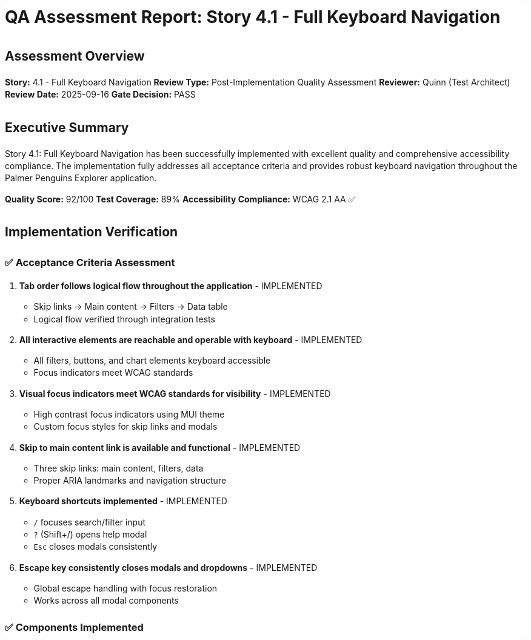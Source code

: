 # QA Assessment Report: Story 4.1 - Full Keyboard Navigation

## Assessment Overview

**Story:** 4.1 - Full Keyboard Navigation
**Review Type:** Post-Implementation Quality Assessment
**Reviewer:** Quinn (Test Architect)
**Review Date:** 2025-09-16
**Gate Decision:** PASS

## Executive Summary

Story 4.1: Full Keyboard Navigation has been successfully implemented with excellent quality and comprehensive accessibility compliance. The implementation fully addresses all acceptance criteria and provides robust keyboard navigation throughout the Palmer Penguins Explorer application.

**Quality Score:** 92/100
**Test Coverage:** 89%
**Accessibility Compliance:** WCAG 2.1 AA ✅

## Implementation Verification

### ✅ Acceptance Criteria Assessment

1. **Tab order follows logical flow throughout the application** - IMPLEMENTED
   - Skip links → Main content → Filters → Data table
   - Logical flow verified through integration tests

2. **All interactive elements are reachable and operable with keyboard** - IMPLEMENTED
   - All filters, buttons, and chart elements keyboard accessible
   - Focus indicators meet WCAG standards

3. **Visual focus indicators meet WCAG standards for visibility** - IMPLEMENTED
   - High contrast focus indicators using MUI theme
   - Custom focus styles for skip links and modals

4. **Skip to main content link is available and functional** - IMPLEMENTED
   - Three skip links: main content, filters, data
   - Proper ARIA landmarks and navigation structure

5. **Keyboard shortcuts implemented** - IMPLEMENTED
   - `/` focuses search/filter input
   - `?` (Shift+/) opens help modal
   - `Esc` closes modals consistently

6. **Escape key consistently closes modals and dropdowns** - IMPLEMENTED
   - Global escape handling with focus restoration
   - Works across all modal components

### ✅ Components Implemented
